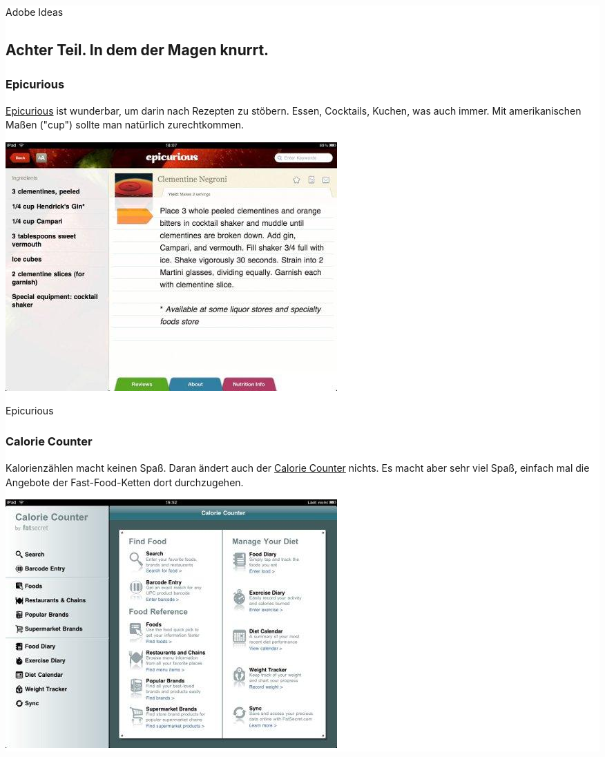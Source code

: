 Adobe Ideas

## Achter Teil. In dem der Magen knurrt.

### Epicurious

[Epicurious](http://itunes.apple.com/de/app/epicurious-recipes-shopping/id312101965) ist wunderbar, um darin nach Rezepten zu stöbern. Essen, Cocktails, Kuchen, was auch immer. Mit amerikanischen Maßen ("cup") sollte man
natürlich zurechtkommen.

![Epicurious](49-1.jpg)

Epicurious

### Calorie Counter

Kalorienzählen macht keinen Spaß. Daran ändert auch der [Calorie
Counter](http://itunes.apple.com/us/app/calorie-counter-by-fatsecret/id347184248) nichts. Es macht aber sehr viel Spaß, einfach mal die Angebote der Fast-Food-Ketten dort durchzugehen.

![Hauptmenü von FatSecret](50-1.jpg)
